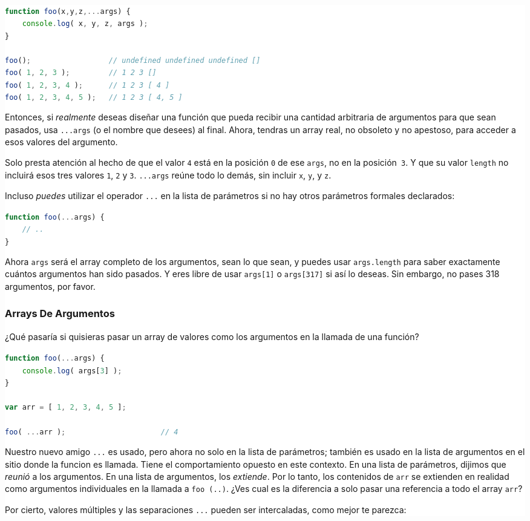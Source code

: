 ```js
function foo(x,y,z,...args) {
    console.log( x, y, z, args );
}

foo();                  // undefined undefined undefined []
foo( 1, 2, 3 );         // 1 2 3 []
foo( 1, 2, 3, 4 );      // 1 2 3 [ 4 ]
foo( 1, 2, 3, 4, 5 );   // 1 2 3 [ 4, 5 ]
```

Entonces, si *realmente* deseas diseñar una función que pueda recibir una cantidad arbitraria de argumentos para que sean pasados, usa `...args` (o el nombre que desees) al final. Ahora, tendras un array real, no obsoleto y no apestoso, para acceder a esos valores del argumento.

Solo presta atención al hecho de que el valor `4` está en la posición `0` de ese `args`, no en la posición` 3`. Y que su valor `length` no incluirá esos tres valores `1`, `2` y `3`. `...args` reúne todo lo demás, sin incluir `x`, `y`, y `z`.

Incluso *puedes* utilizar el operador `...` en la lista de parámetros si no hay otros parámetros formales declarados:

```js
function foo(...args) {
    // ..
}
```

Ahora `args` será el array completo de los argumentos, sean lo que sean, y puedes usar `args.length` para saber exactamente cuántos argumentos han sido pasados. Y eres libre de usar `args[1]` o `args[317]` si así lo deseas. Sin embargo, no pases 318 argumentos, por favor.

### Arrays De Argumentos

¿Qué pasaría si quisieras pasar un array de valores como los argumentos en la llamada de una función?

```js
function foo(...args) {
    console.log( args[3] );
}

var arr = [ 1, 2, 3, 4, 5 ];

foo( ...arr );                      // 4
```

Nuestro nuevo amigo `...` es usado, pero ahora no solo en la lista de parámetros; también es usado en la lista de argumentos en el sitio donde la funcion es llamada. Tiene el comportamiento opuesto en este contexto. En una lista de parámetros, dijimos que *reunió* a los argumentos. En una lista de argumentos, los *extiende*. Por lo tanto, los contenidos de `arr` se extienden en realidad como argumentos individuales en la llamada a `foo (..)`. ¿Ves cual es la diferencia a solo pasar una referencia a todo el array `arr`?

Por cierto, valores múltiples y las separaciones `...` pueden ser intercaladas, como mejor te parezca:
